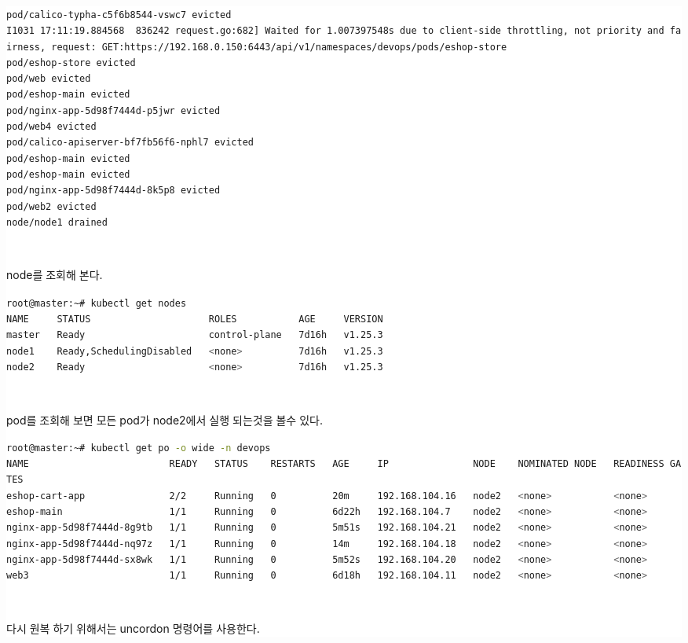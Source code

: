 ```bash
pod/calico-typha-c5f6b8544-vswc7 evicted
I1031 17:11:19.884568  836242 request.go:682] Waited for 1.007397548s due to client-side throttling, not priority and fairness, request: GET:https://192.168.0.150:6443/api/v1/namespaces/devops/pods/eshop-store
pod/eshop-store evicted
pod/web evicted
pod/eshop-main evicted
pod/nginx-app-5d98f7444d-p5jwr evicted
pod/web4 evicted
pod/calico-apiserver-bf7fb56f6-nphl7 evicted
pod/eshop-main evicted
pod/eshop-main evicted
pod/nginx-app-5d98f7444d-8k5p8 evicted
pod/web2 evicted
node/node1 drained
```  

<br/>

node를 조회해 본다.  


```bash
root@master:~# kubectl get nodes
NAME     STATUS                     ROLES           AGE     VERSION
master   Ready                      control-plane   7d16h   v1.25.3
node1    Ready,SchedulingDisabled   <none>          7d16h   v1.25.3
node2    Ready                      <none>          7d16h   v1.25.3
```  

<br/>

pod를 조회해 보면 모든 pod가 node2에서 실행 되는것을 볼수 있다.  

```bash
root@master:~# kubectl get po -o wide -n devops
NAME                         READY   STATUS    RESTARTS   AGE     IP               NODE    NOMINATED NODE   READINESS GATES
eshop-cart-app               2/2     Running   0          20m     192.168.104.16   node2   <none>           <none>
eshop-main                   1/1     Running   0          6d22h   192.168.104.7    node2   <none>           <none>
nginx-app-5d98f7444d-8g9tb   1/1     Running   0          5m51s   192.168.104.21   node2   <none>           <none>
nginx-app-5d98f7444d-nq97z   1/1     Running   0          14m     192.168.104.18   node2   <none>           <none>
nginx-app-5d98f7444d-sx8wk   1/1     Running   0          5m52s   192.168.104.20   node2   <none>           <none>
web3                         1/1     Running   0          6d18h   192.168.104.11   node2   <none>           <none>
```  

<br/>

다시 원복 하기 위해서는 uncordon 명령어를 사용한다. 
